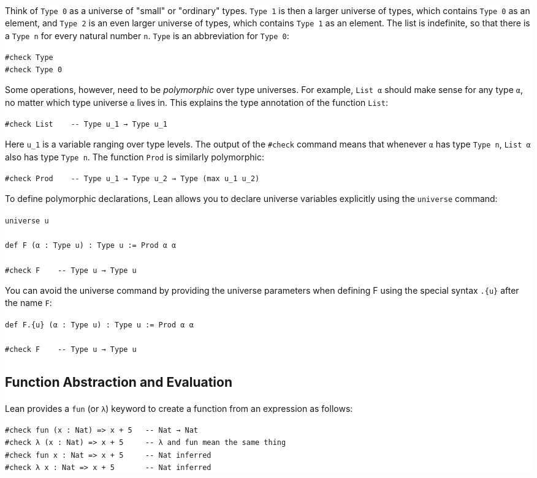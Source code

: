 Think of ``Type 0`` as a universe of "small" or "ordinary" types.
``Type 1`` is then a larger universe of types, which contains ``Type
0`` as an element, and ``Type 2`` is an even larger universe of types,
which contains ``Type 1`` as an element. The list is indefinite, so
that there is a ``Type n`` for every natural number ``n``. ``Type`` is
an abbreviation for ``Type 0``:

```lean
#check Type
#check Type 0
```

Some operations, however, need to be *polymorphic* over type
universes. For example, ``List α`` should make sense for any type
``α``, no matter which type universe ``α`` lives in. This explains the
type annotation of the function ``List``:

```lean
#check List    -- Type u_1 → Type u_1
```

Here ``u_1`` is a variable ranging over type levels. The output of the
``#check`` command means that whenever ``α`` has type ``Type n``,
``List α`` also has type ``Type n``. The function ``Prod`` is
similarly polymorphic:

```lean
#check Prod    -- Type u_1 → Type u_2 → Type (max u_1 u_2)
```

To define polymorphic declarations, Lean allows you to
declare universe variables explicitly using the `universe` command:

```lean
universe u

def F (α : Type u) : Type u := Prod α α

#check F    -- Type u → Type u
```

You can avoid the universe command by providing the universe
parameters when defining F using the special syntax `.{u}` after the
name `F`:

```lean
def F.{u} (α : Type u) : Type u := Prod α α

#check F    -- Type u → Type u
```

## Function Abstraction and Evaluation

Lean provides a `fun` (or `λ`) keyword to create a function
from an expression as follows:

```lean
#check fun (x : Nat) => x + 5   -- Nat → Nat
#check λ (x : Nat) => x + 5     -- λ and fun mean the same thing
#check fun x : Nat => x + 5     -- Nat inferred
#check λ x : Nat => x + 5       -- Nat inferred
```
